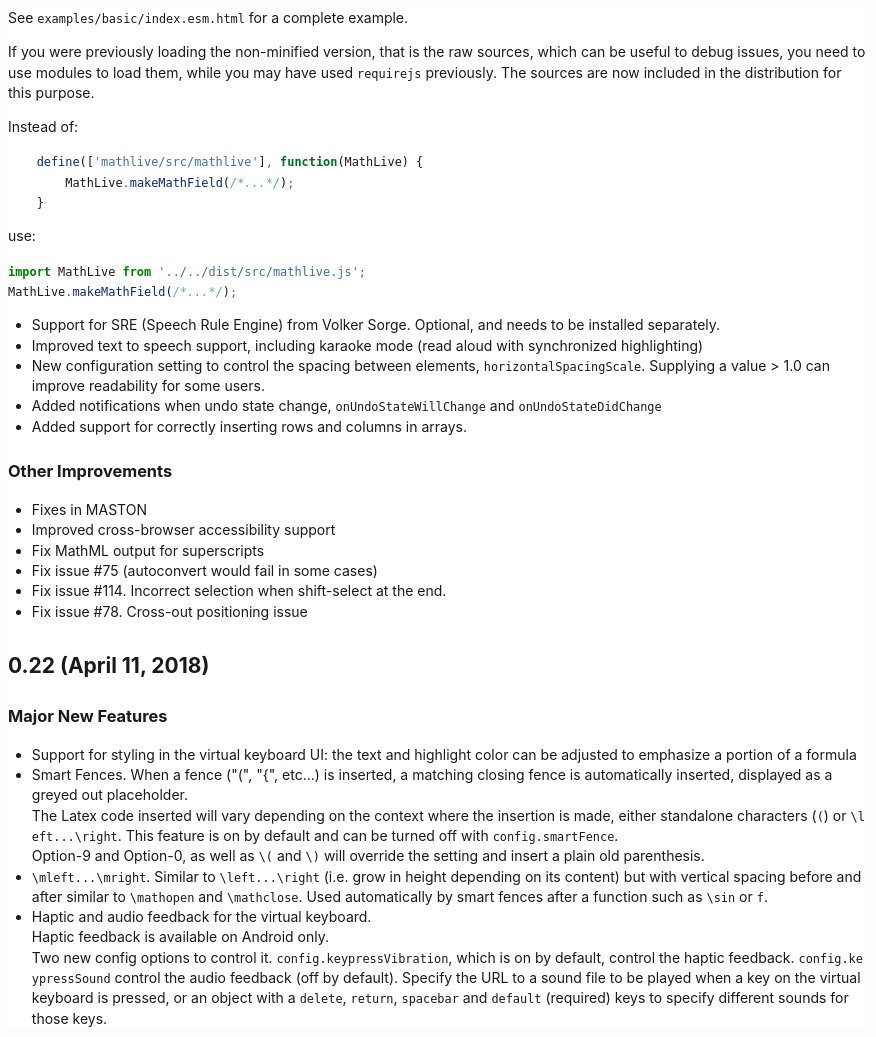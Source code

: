 See `examples/basic/index.esm.html` for a complete example.

If you were previously loading the non-minified version, that is the raw sources,
which can be useful to debug issues, you need to use modules to load them, while
you may have used `requirejs` previously. The sources are now included in the
distribution for this purpose.

Instead of:

```javascript
    define(['mathlive/src/mathlive'], function(MathLive) {
        MathLive.makeMathField(/*...*/);
    }
```

use:

```javascript
import MathLive from '../../dist/src/mathlive.js';
MathLive.makeMathField(/*...*/);
```

-   Support for SRE (Speech Rule Engine) from Volker Sorge. Optional, and needs
    to be installed separately.
-   Improved text to speech support, including karaoke mode (read aloud with
    synchronized highlighting)
-   New configuration setting to control the spacing between elements,
    `horizontalSpacingScale`. Supplying a value > 1.0 can improve readability for
    some users.
-   Added notifications when undo state change, `onUndoStateWillChange` and
    `onUndoStateDidChange`
-   Added support for correctly inserting rows and columns in arrays.

### Other Improvements

-   Fixes in MASTON
-   Improved cross-browser accessibility support
-   Fix MathML output for superscripts
-   Fix issue #75 (autoconvert would fail in some cases)
-   Fix issue #114. Incorrect selection when shift-select at the end.
-   Fix issue #78. Cross-out positioning issue

## 0.22 (April 11, 2018)

### Major New Features

-   Support for styling in the virtual keyboard UI: the text and highlight
    color can be adjusted to emphasize a portion of a formula
-   Smart Fences. When a fence ("(", "{", etc...) is inserted, a matching
    closing fence is automatically inserted, displayed as a greyed out placeholder.<br>
    The Latex code inserted will vary depending on the context where the insertion
    is made, either standalone characters (`(`) or `\left...\right`. This feature
    is on by default and can be turned off with `config.smartFence`. <br>Option-9
    and Option-0, as well as `\(` and `\)` will override the setting and insert
    a plain old parenthesis.
-   `\mleft...\mright`. Similar to `\left...\right` (i.e. grow in height depending
    on its content) but with vertical spacing before and after similar to `\mathopen`
    and `\mathclose`. Used automatically by smart fences after a function such
    as `\sin` or `f`.
-   Haptic and audio feedback for the virtual keyboard.<br>Haptic feedback is available on
    Android only. <br> Two new config options to control it. `config.keypressVibration`,
    which is on by default, control the haptic feedback. `config.keypressSound`
    control the audio feedback (off by default). Specify the URL to a sound file
    to be played when a key on the virtual keyboard is pressed, or an object with
    a `delete`, `return`, `spacebar` and `default` (required) keys to specify
    different sounds for those keys.
